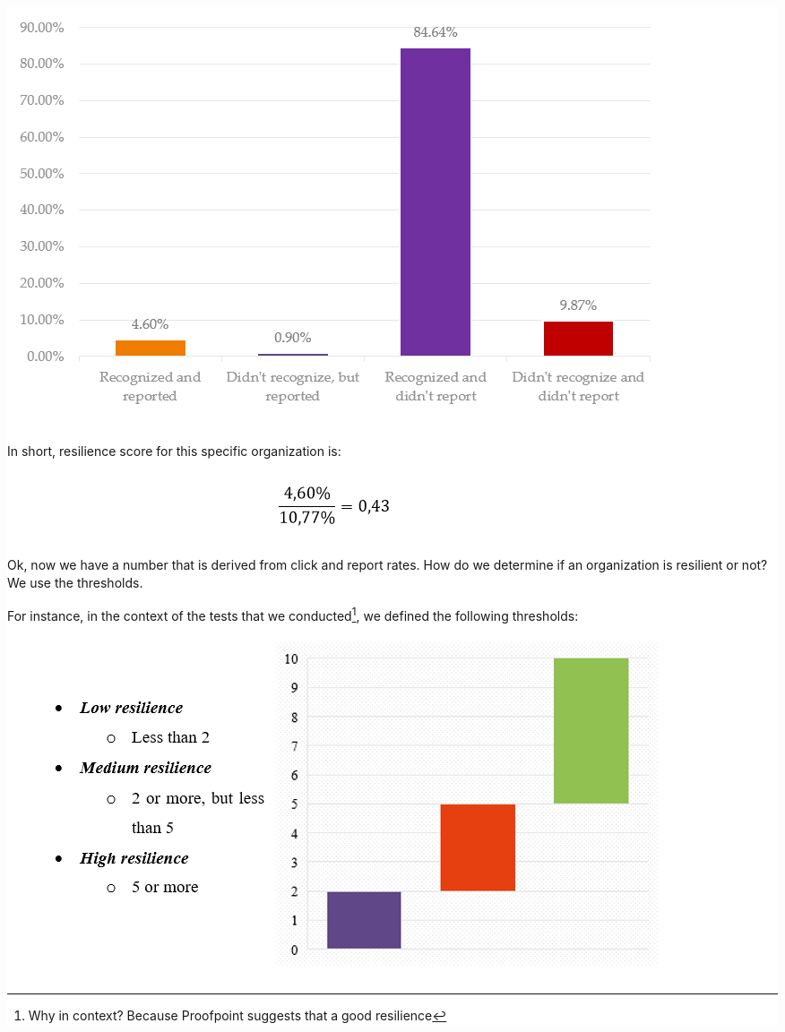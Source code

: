 ![Picture2.png](/images/2024-10-02-teach-a-man-to-phish/capture2.png)

In short, resilience score for this specific organization is:

![Picture3.png](/images/2024-10-02-teach-a-man-to-phish/capture3.png)

Ok, now we have a number that is derived from click and report rates.
How do we determine if an organization is resilient or not? We use the
thresholds.

For instance, in the context of the tests that we conducted[^5], we
defined the following thresholds:

![Picture4.png](/images/2024-10-02-teach-a-man-to-phish/capture4.png)


[^1]: https://www.nwcrc.co.uk/post/simulated-phishing-exercise-guide
[^2]: Dawkins, S., Jacobs, J. (2023) NIST Phish Scale User Guide.
[^3]: Ibid.
[^4]: Ibid.
[^5]: Why in context? Because Proofpoint suggests that a good resilience